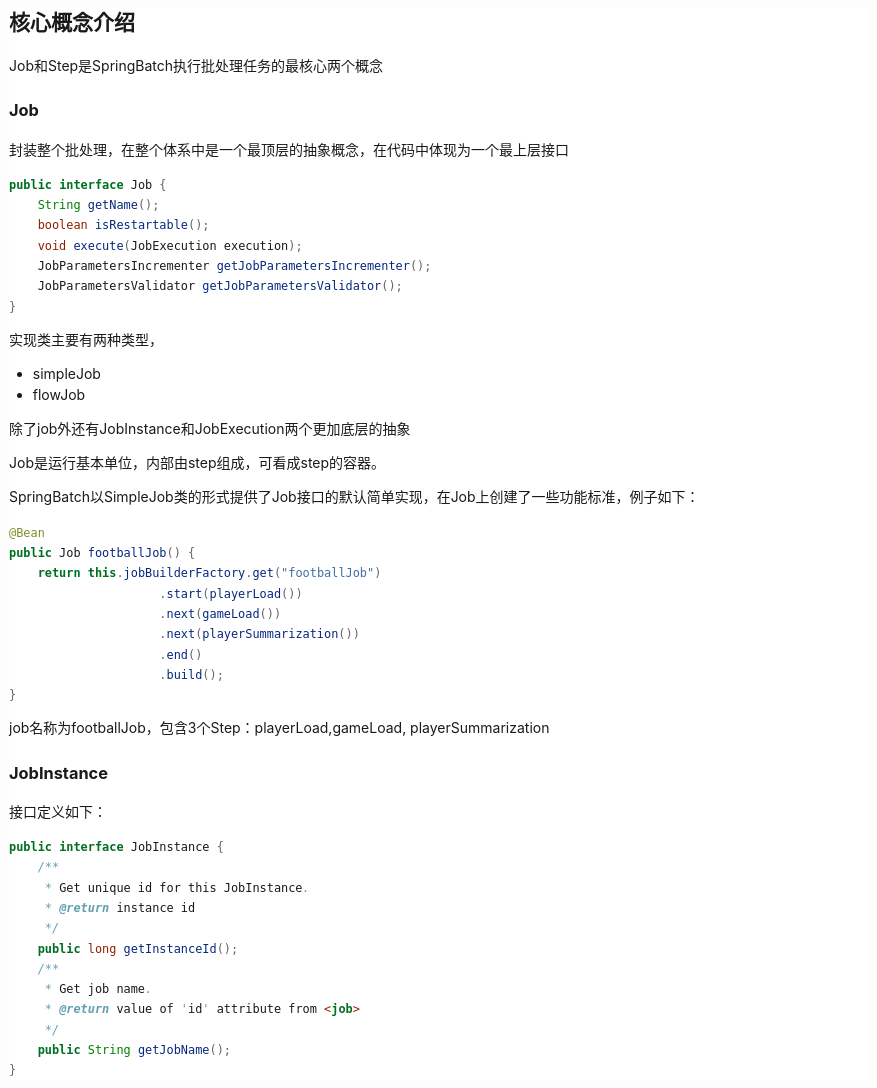 

## 核心概念介绍

Job和Step是SpringBatch执行批处理任务的最核心两个概念

### Job

封装整个批处理，在整个体系中是一个最顶层的抽象概念，在代码中体现为一个最上层接口

```java
public interface Job {
	String getName();
	boolean isRestartable();
	void execute(JobExecution execution);
	JobParametersIncrementer getJobParametersIncrementer();
	JobParametersValidator getJobParametersValidator();
}
```

实现类主要有两种类型，

- simpleJob
- flowJob

除了job外还有JobInstance和JobExecution两个更加底层的抽象

Job是运行基本单位，内部由step组成，可看成step的容器。



SpringBatch以SimpleJob类的形式提供了Job接口的默认简单实现，在Job上创建了一些功能标准，例子如下：

```java
@Bean
public Job footballJob() {
    return this.jobBuilderFactory.get("footballJob")
                     .start(playerLoad())
                     .next(gameLoad())
                     .next(playerSummarization())
                     .end()
                     .build();
}
```

job名称为footballJob，包含3个Step：playerLoad,gameLoad, playerSummarization



### JobInstance

接口定义如下：

```java
public interface JobInstance {
	/**
	 * Get unique id for this JobInstance.
	 * @return instance id
	 */
	public long getInstanceId();
	/**
	 * Get job name.
	 * @return value of 'id' attribute from <job>
	 */
	public String getJobName();	
}
```
